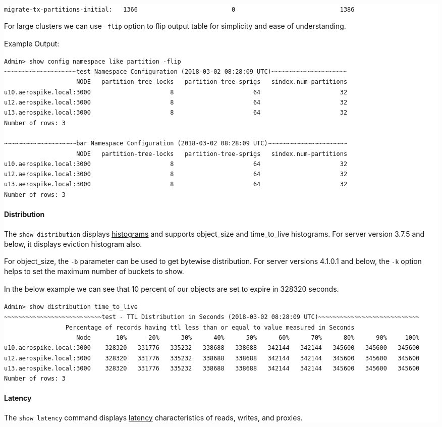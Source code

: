 ```asciidoc
migrate-tx-partitions-initial:   1366                          0                             1386 
```

For large clusters we can use `-flip` option to flip output table for simplicity and ease of understanding.

Example Output:
```asciidoc
Admin> show config namespace like partition -flip
~~~~~~~~~~~~~~~~~~~~test Namespace Configuration (2018-03-02 08:28:09 UTC)~~~~~~~~~~~~~~~~~~~~~  
                    NODE   partition-tree-locks   partition-tree-sprigs   sindex.num-partitions   
u10.aerospike.local:3000                      8                      64                      32   
u12.aerospike.local:3000                      8                      64                      32   
u13.aerospike.local:3000                      8                      64                      32   
Number of rows: 3

~~~~~~~~~~~~~~~~~~~~bar Namespace Configuration (2018-03-02 08:28:09 UTC)~~~~~~~~~~~~~~~~~~~~~~  
                    NODE   partition-tree-locks   partition-tree-sprigs   sindex.num-partitions   
u10.aerospike.local:3000                      8                      64                      32   
u12.aerospike.local:3000                      8                      64                      32   
u13.aerospike.local:3000                      8                      64                      32   
Number of rows: 3
```

#### Distribution
The `show distribution` displays [histograms](/docs/reference/info#histogram)
and supports object_size and time_to_live histograms. For server version 3.7.5 and below, it displays
eviction histogram also.

For object_size, the `-b` parameter can be used to get bytewise distribution. For server versions 4.1.0.1 and below, 
the `-k` option helps to set the maximum number of buckets to show.

In the below example we can see that 10 percent of our objects are set to expire
in 328320 seconds.

```asciidoc
Admin> show distribution time_to_live 
~~~~~~~~~~~~~~~~~~~~~~~~~~~test - TTL Distribution in Seconds (2018-03-02 08:28:09 UTC)~~~~~~~~~~~~~~~~~~~~~~~~~~~~
                 Percentage of records having ttl less than or equal to value measured in Seconds
                    Node       10%      20%      30%      40%      50%      60%      70%      80%      90%     100%   
u10.aerospike.local:3000    328320   331776   335232   338688   338688   342144   342144   345600   345600   345600  
u12.aerospike.local:3000    328320   331776   335232   338688   338688   342144   342144   345600   345600   345600
u13.aerospike.local:3000    328320   331776   335232   338688   338688   342144   342144   345600   345600   345600
Number of rows: 3
```

#### Latency
The `show latency` command displays [latency](/docs/reference/info#latency) characteristics of reads, writes,
and proxies.
